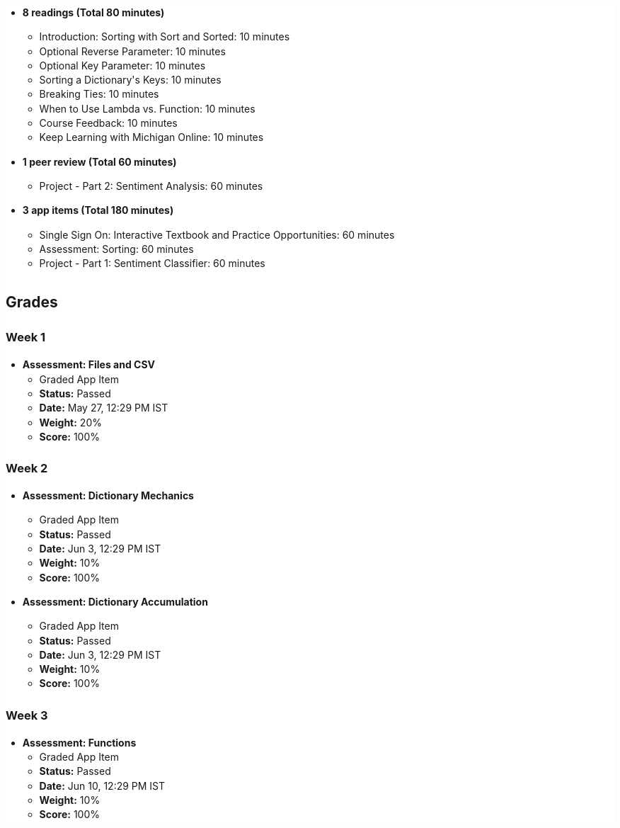 - **8 readings (Total 80 minutes)**
  - Introduction: Sorting with Sort and Sorted: 10 minutes
  - Optional Reverse Parameter: 10 minutes
  - Optional Key Parameter: 10 minutes
  - Sorting a Dictionary's Keys: 10 minutes
  - Breaking Ties: 10 minutes
  - When to Use Lambda vs. Function: 10 minutes
  - Course Feedback: 10 minutes
  - Keep Learning with Michigan Online: 10 minutes

- **1 peer review (Total 60 minutes)**
  - Project - Part 2: Sentiment Analysis: 60 minutes

- **3 app items (Total 180 minutes)**
  - Single Sign On: Interactive Textbook and Practice Opportunities: 60 minutes
  - Assessment: Sorting: 60 minutes
  - Project - Part 1: Sentiment Classifier: 60 minutes

## Grades

### Week 1
- **Assessment: Files and CSV**
  - Graded App Item
  - **Status:** Passed
  - **Date:** May 27, 12:29 PM IST
  - **Weight:** 20%
  - **Score:** 100%

### Week 2
- **Assessment: Dictionary Mechanics**
  - Graded App Item
  - **Status:** Passed
  - **Date:** Jun 3, 12:29 PM IST
  - **Weight:** 10%
  - **Score:** 100%

- **Assessment: Dictionary Accumulation**
  - Graded App Item
  - **Status:** Passed
  - **Date:** Jun 3, 12:29 PM IST
  - **Weight:** 10%
  - **Score:** 100%

### Week 3
- **Assessment: Functions**
  - Graded App Item
  - **Status:** Passed
  - **Date:** Jun 10, 12:29 PM IST
  - **Weight:** 10%
  - **Score:** 100%
